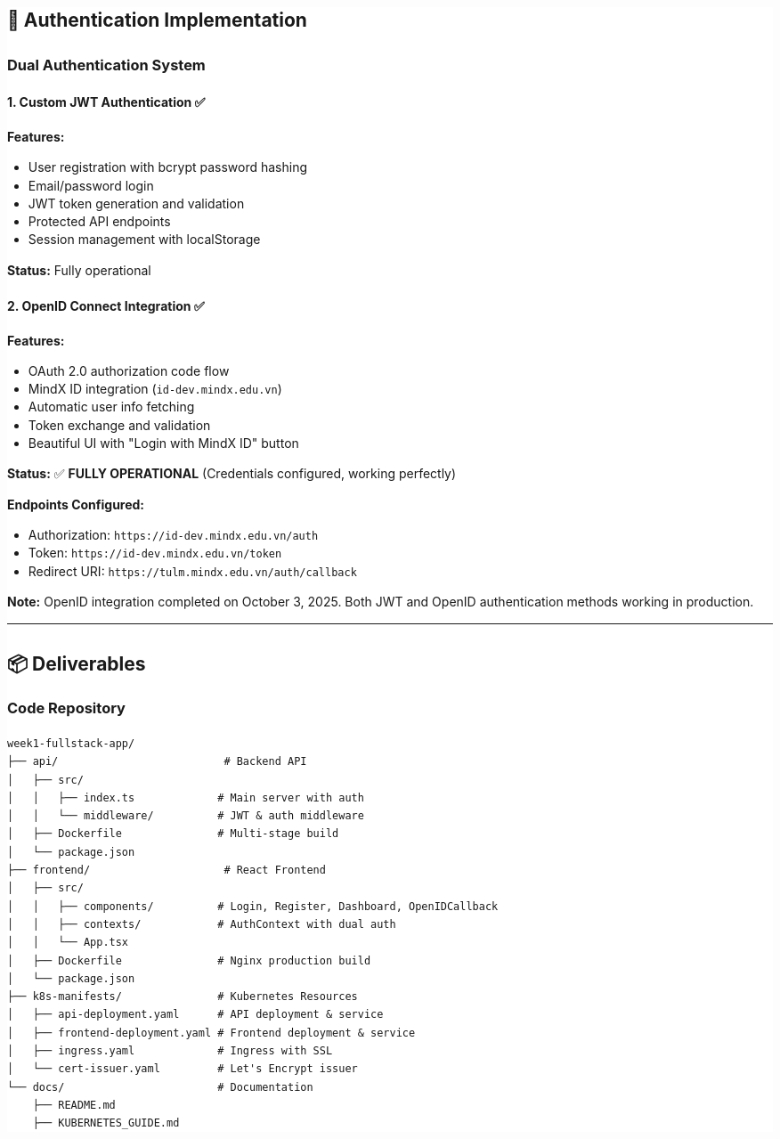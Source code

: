 
## 🔐 Authentication Implementation

### Dual Authentication System

#### 1. Custom JWT Authentication ✅

**Features:**

- User registration with bcrypt password hashing
- Email/password login
- JWT token generation and validation
- Protected API endpoints
- Session management with localStorage

**Status:** Fully operational

#### 2. OpenID Connect Integration ✅

**Features:**

- OAuth 2.0 authorization code flow
- MindX ID integration (`id-dev.mindx.edu.vn`)
- Automatic user info fetching
- Token exchange and validation
- Beautiful UI with "Login with MindX ID" button

**Status:** ✅ **FULLY OPERATIONAL** (Credentials configured, working perfectly)

**Endpoints Configured:**

- Authorization: `https://id-dev.mindx.edu.vn/auth`
- Token: `https://id-dev.mindx.edu.vn/token`
- Redirect URI: `https://tulm.mindx.edu.vn/auth/callback`

**Note:** OpenID integration completed on October 3, 2025. Both JWT and OpenID authentication methods working in production.

---

## 📦 Deliverables

### Code Repository

```
week1-fullstack-app/
├── api/                          # Backend API
│   ├── src/
│   │   ├── index.ts             # Main server with auth
│   │   └── middleware/          # JWT & auth middleware
│   ├── Dockerfile               # Multi-stage build
│   └── package.json
├── frontend/                     # React Frontend
│   ├── src/
│   │   ├── components/          # Login, Register, Dashboard, OpenIDCallback
│   │   ├── contexts/            # AuthContext with dual auth
│   │   └── App.tsx
│   ├── Dockerfile               # Nginx production build
│   └── package.json
├── k8s-manifests/               # Kubernetes Resources
│   ├── api-deployment.yaml      # API deployment & service
│   ├── frontend-deployment.yaml # Frontend deployment & service
│   ├── ingress.yaml             # Ingress with SSL
│   └── cert-issuer.yaml         # Let's Encrypt issuer
└── docs/                        # Documentation
    ├── README.md
    ├── KUBERNETES_GUIDE.md
```